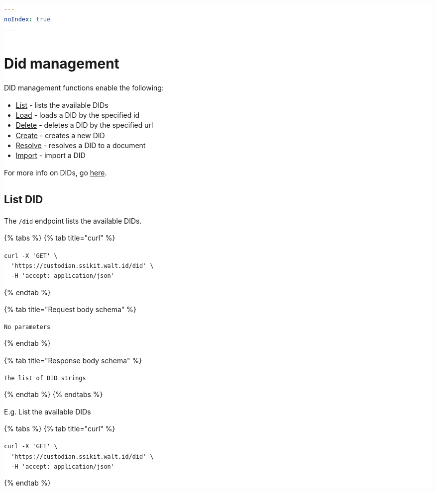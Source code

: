 ```yaml
---
noIndex: true
---
```


# Did management

DID management functions enable the following:

* [List](did-management.md#list-did) - lists the available DIDs
* [Load](did-management.md#load-did) - loads a DID by the specified id
* [Delete](did-management.md#delete-did) - deletes a DID by the specified url
* [Create](did-management.md#create-did) - creates a new DID
* [Resolve](did-management.md#resolve-did) - resolves a DID to a document
* [Import](did-management.md#import-did) - import a DID

For more info on DIDs, go [here](../../../ssi-kit/ssi-kit/what-is-ssi/technologies-and-concepts/decentralised-identifiers-dids.md).

## List DID

The `/did` endpoint lists the available DIDs.

{% tabs %}
{% tab title="curl" %}
```
curl -X 'GET' \
  'https://custodian.ssikit.walt.id/did' \
  -H 'accept: application/json'
```
{% endtab %}

{% tab title="Request body schema" %}
```
No parameters
```
{% endtab %}

{% tab title="Response body schema" %}
```
The list of DID strings
```
{% endtab %}
{% endtabs %}

E.g. List the available DIDs

{% tabs %}
{% tab title="curl" %}
```
curl -X 'GET' \
  'https://custodian.ssikit.walt.id/did' \
  -H 'accept: application/json'
```
{% endtab %}
